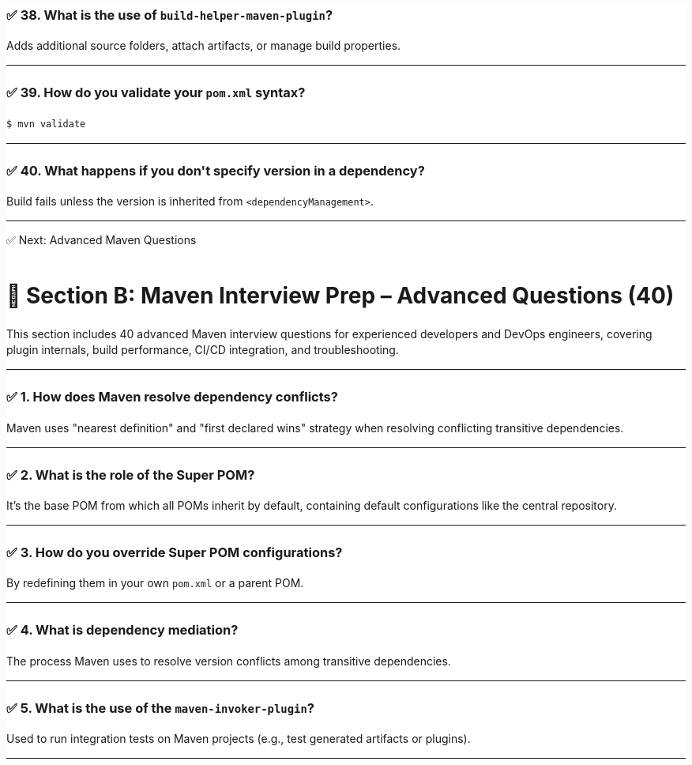 
### ✅ 38. What is the use of `build-helper-maven-plugin`?
Adds additional source folders, attach artifacts, or manage build properties.

---

### ✅ 39. How do you validate your `pom.xml` syntax?
```bash
$ mvn validate
```

---

### ✅ 40. What happens if you don't specify version in a dependency?
Build fails unless the version is inherited from `<dependencyManagement>`.

---

✅ Next: Advanced Maven Questions

# 🧱 Section B: Maven Interview Prep – Advanced Questions (40)

This section includes 40 advanced Maven interview questions for experienced developers and DevOps engineers, covering plugin internals, build performance, CI/CD integration, and troubleshooting.

---

### ✅ 1. How does Maven resolve dependency conflicts?
Maven uses "nearest definition" and "first declared wins" strategy when resolving conflicting transitive dependencies.

---

### ✅ 2. What is the role of the Super POM?
It’s the base POM from which all POMs inherit by default, containing default configurations like the central repository.

---

### ✅ 3. How do you override Super POM configurations?
By redefining them in your own `pom.xml` or a parent POM.

---

### ✅ 4. What is dependency mediation?
The process Maven uses to resolve version conflicts among transitive dependencies.

---

### ✅ 5. What is the use of the `maven-invoker-plugin`?
Used to run integration tests on Maven projects (e.g., test generated artifacts or plugins).

---